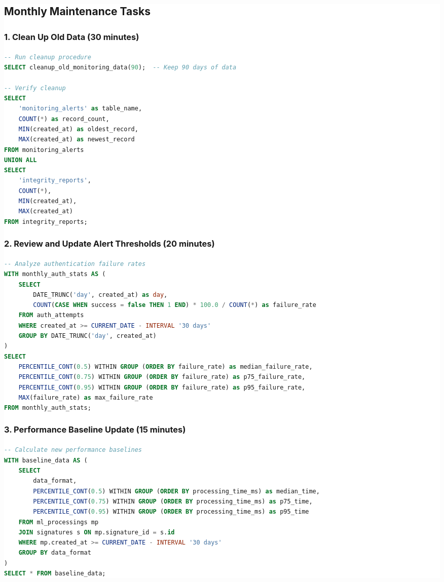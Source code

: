 ## Monthly Maintenance Tasks

### 1. Clean Up Old Data (30 minutes)

```sql
-- Run cleanup procedure
SELECT cleanup_old_monitoring_data(90);  -- Keep 90 days of data

-- Verify cleanup
SELECT 
    'monitoring_alerts' as table_name,
    COUNT(*) as record_count,
    MIN(created_at) as oldest_record,
    MAX(created_at) as newest_record
FROM monitoring_alerts
UNION ALL
SELECT 
    'integrity_reports',
    COUNT(*),
    MIN(created_at),
    MAX(created_at)
FROM integrity_reports;
```

### 2. Review and Update Alert Thresholds (20 minutes)

```sql
-- Analyze authentication failure rates
WITH monthly_auth_stats AS (
    SELECT 
        DATE_TRUNC('day', created_at) as day,
        COUNT(CASE WHEN success = false THEN 1 END) * 100.0 / COUNT(*) as failure_rate
    FROM auth_attempts
    WHERE created_at >= CURRENT_DATE - INTERVAL '30 days'
    GROUP BY DATE_TRUNC('day', created_at)
)
SELECT 
    PERCENTILE_CONT(0.5) WITHIN GROUP (ORDER BY failure_rate) as median_failure_rate,
    PERCENTILE_CONT(0.75) WITHIN GROUP (ORDER BY failure_rate) as p75_failure_rate,
    PERCENTILE_CONT(0.95) WITHIN GROUP (ORDER BY failure_rate) as p95_failure_rate,
    MAX(failure_rate) as max_failure_rate
FROM monthly_auth_stats;
```

### 3. Performance Baseline Update (15 minutes)

```sql
-- Calculate new performance baselines
WITH baseline_data AS (
    SELECT 
        data_format,
        PERCENTILE_CONT(0.5) WITHIN GROUP (ORDER BY processing_time_ms) as median_time,
        PERCENTILE_CONT(0.75) WITHIN GROUP (ORDER BY processing_time_ms) as p75_time,
        PERCENTILE_CONT(0.95) WITHIN GROUP (ORDER BY processing_time_ms) as p95_time
    FROM ml_processings mp
    JOIN signatures s ON mp.signature_id = s.id
    WHERE mp.created_at >= CURRENT_DATE - INTERVAL '30 days'
    GROUP BY data_format
)
SELECT * FROM baseline_data;
```
